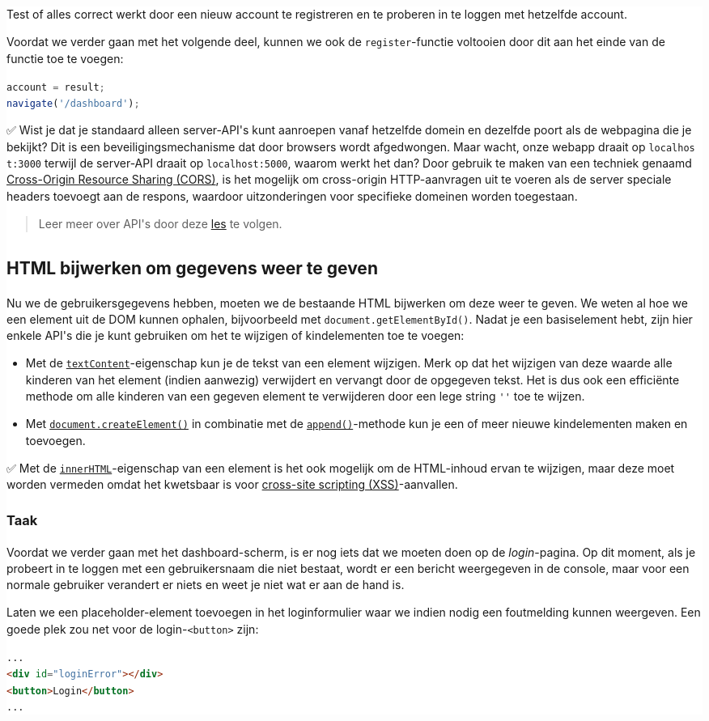 Test of alles correct werkt door een nieuw account te registreren en te proberen in te loggen met hetzelfde account.

Voordat we verder gaan met het volgende deel, kunnen we ook de `register`-functie voltooien door dit aan het einde van de functie toe te voegen:

```js
account = result;
navigate('/dashboard');
```

✅ Wist je dat je standaard alleen server-API's kunt aanroepen vanaf hetzelfde domein en dezelfde poort als de webpagina die je bekijkt? Dit is een beveiligingsmechanisme dat door browsers wordt afgedwongen. Maar wacht, onze webapp draait op `localhost:3000` terwijl de server-API draait op `localhost:5000`, waarom werkt het dan? Door gebruik te maken van een techniek genaamd [Cross-Origin Resource Sharing (CORS)](https://developer.mozilla.org/docs/Web/HTTP/CORS), is het mogelijk om cross-origin HTTP-aanvragen uit te voeren als de server speciale headers toevoegt aan de respons, waardoor uitzonderingen voor specifieke domeinen worden toegestaan.

> Leer meer over API's door deze [les](https://docs.microsoft.com/learn/modules/use-apis-discover-museum-art/?WT.mc_id=academic-77807-sagibbon) te volgen.

## HTML bijwerken om gegevens weer te geven

Nu we de gebruikersgegevens hebben, moeten we de bestaande HTML bijwerken om deze weer te geven. We weten al hoe we een element uit de DOM kunnen ophalen, bijvoorbeeld met `document.getElementById()`. Nadat je een basiselement hebt, zijn hier enkele API's die je kunt gebruiken om het te wijzigen of kindelementen toe te voegen:

- Met de [`textContent`](https://developer.mozilla.org/docs/Web/API/Node/textContent)-eigenschap kun je de tekst van een element wijzigen. Merk op dat het wijzigen van deze waarde alle kinderen van het element (indien aanwezig) verwijdert en vervangt door de opgegeven tekst. Het is dus ook een efficiënte methode om alle kinderen van een gegeven element te verwijderen door een lege string `''` toe te wijzen.

- Met [`document.createElement()`](https://developer.mozilla.org/docs/Web/API/Document/createElement) in combinatie met de [`append()`](https://developer.mozilla.org/docs/Web/API/ParentNode/append)-methode kun je een of meer nieuwe kindelementen maken en toevoegen.

✅ Met de [`innerHTML`](https://developer.mozilla.org/docs/Web/API/Element/innerHTML)-eigenschap van een element is het ook mogelijk om de HTML-inhoud ervan te wijzigen, maar deze moet worden vermeden omdat het kwetsbaar is voor [cross-site scripting (XSS)](https://developer.mozilla.org/docs/Glossary/Cross-site_scripting)-aanvallen.

### Taak

Voordat we verder gaan met het dashboard-scherm, is er nog iets dat we moeten doen op de *login*-pagina. Op dit moment, als je probeert in te loggen met een gebruikersnaam die niet bestaat, wordt er een bericht weergegeven in de console, maar voor een normale gebruiker verandert er niets en weet je niet wat er aan de hand is.

Laten we een placeholder-element toevoegen in het loginformulier waar we indien nodig een foutmelding kunnen weergeven. Een goede plek zou net voor de login-`<button>` zijn:

```html
...
<div id="loginError"></div>
<button>Login</button>
...
```
